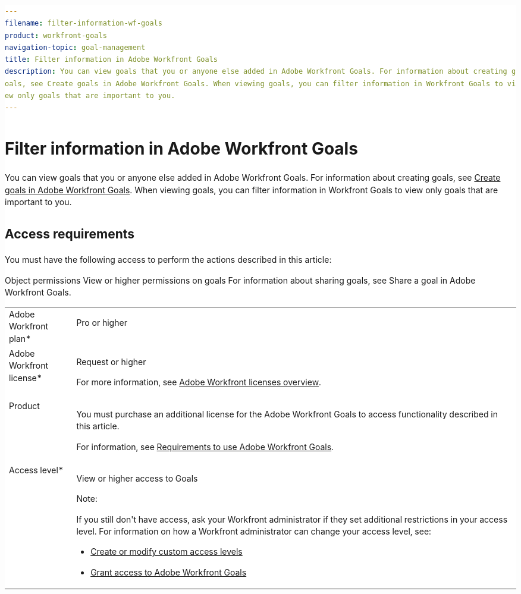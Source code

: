 ```yaml
---
filename: filter-information-wf-goals
product: workfront-goals
navigation-topic: goal-management
title: Filter information in Adobe Workfront Goals
description: You can view goals that you or anyone else added in Adobe Workfront Goals. For information about creating goals, see Create goals in Adobe Workfront Goals. When viewing goals, you can filter information in Workfront Goals to view only goals that are important to you.
---
```


# Filter information in Adobe Workfront Goals

You can view goals that you or anyone else added in&nbsp;Adobe Workfront Goals. For information about creating goals, see [Create goals in Adobe Workfront Goals](../../workfront-goals/goal-management/create-goals.md). When viewing goals, you can filter information in Workfront Goals to view only goals that are important to you.

## Access requirements

You must have the following access to perform the actions described in this article:

<table cellspacing="0"> 
 <col> 
 <col> 
 <tbody> 
  <tr> 
   <td role="rowheader">Adobe Workfront plan*</td> 
   <td> <p>Pro or higher</p> </td> 
  </tr> 
  <tr> 
   <td role="rowheader">Adobe Workfront license*</td> 
   <td> <p>Request or higher</p> <p>For more information, see <a href="../../administration-and-setup/add-users/access-levels-and-object-permissions/wf-licenses.md" class="MCXref xref">Adobe Workfront licenses overview</a>.</p> </td> 
  </tr> 
  <tr> 
   <td role="rowheader">Product</td> 
   <td> <p>You must purchase an additional license for the Adobe Workfront Goals to access functionality described in this article. </p> <p>For information, see <a href="../../workfront-goals/goal-management/access-needed-for-wf-goals.md" class="MCXref xref">Requirements to use Adobe Workfront Goals</a>. </p> </td> 
  </tr> 
  <tr> 
   <td role="rowheader">Access level*</td> 
   <td> <p>View or higher access to&nbsp;Goals</p> <p>Note:  <p>If you still don't have access, ask your Workfront administrator if they set additional restrictions in your access level. For information on how a Workfront administrator can change your access level, see:</p> 
     <ul> 
      <li> <p><a href="../../administration-and-setup/add-users/configure-and-grant-access/create-modify-access-levels.md" class="MCXref xref">Create or modify custom access levels</a> </p> </li> 
      <li> <p><span href="../../administration-and-setup/add-users/configure-and-grant-access/grant-access-goals.md"><a href="../../administration-and-setup/add-users/configure-and-grant-access/grant-access-goals.md" class="MCXref xref">Grant access to Adobe Workfront Goals</a></span> </p> </li> 
     </ul> </p> </td> 
  </tr> Object permissions View or higher permissions on goals For information about sharing goals, see Share a goal in Adobe Workfront Goals. 
 </tbody> 
</table>
